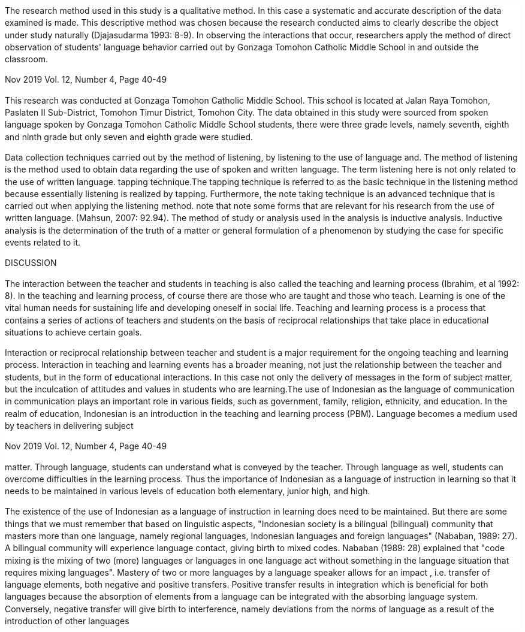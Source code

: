 <p><span class="font1">The research method used in this study is a qualitative method. In this case a systematic and accurate description of the data examined is made. This descriptive method was chosen because the research conducted aims to clearly describe the object under study naturally (Djajasudarma 1993: 8-9). In observing the interactions that occur, researchers apply the method of direct observation of students' language behavior carried out by Gonzaga Tomohon Catholic Middle School in and outside the classroom.</span></p>
<p><span class="font0">Nov 2019 Vol. 12, Number 4, Page 40-49</span></p>
<p><span class="font1">This research was conducted at Gonzaga Tomohon Catholic Middle School. This school is located at Jalan Raya Tomohon, Paslaten II Sub-District, Tomohon Timur District, Tomohon City. The data obtained in this study were sourced from spoken language spoken by Gonzaga Tomohon Catholic Middle School students, there were three grade levels, namely seventh, eighth and ninth grade but only seven and eighth grade were studied.</span></p>
<p><span class="font1">Data collection techniques carried out by the method of listening, by listening to the use of language and. The method of listening is the method used to obtain data regarding the use of spoken and written language. The term listening here is not only related to the use of written language. tapping technique.The tapping technique is referred to as the basic technique in the listening method because essentially listening is realized by tapping. Furthermore, the note taking technique is an advanced technique that is carried out when applying the listening method. note that note some forms that are relevant for his research from the use of written language. (Mahsun, 2007: 92.94). The method of study or analysis used in the analysis is inductive analysis. Inductive analysis is the determination of the truth of a matter or general formulation of a phenomenon by studying the case for specific events related to it.</span></p>
<p><span class="font1">DISCUSSION</span></p>
<p><span class="font1">The interaction between the teacher and students in teaching is also called the teaching and learning process (Ibrahim, et al 1992: 8). In the teaching and learning process, of course there are those who are taught and those who teach. Learning is one of the vital human needs for sustaining life and developing oneself in social life. Teaching and learning process is a process that contains a series of actions of teachers and students on the basis of reciprocal relationships that take place in educational situations to achieve certain goals.</span></p>
<p><span class="font1">Interaction or reciprocal relationship between teacher and student is a major requirement for the ongoing teaching and learning process. Interaction in teaching and learning events has a broader meaning, not just the relationship between the teacher and students, but in the form of educational interactions. In this case not only the delivery of messages in the form of subject matter, but the inculcation of attitudes and values in students who are learning.The use of Indonesian as the language of communication in communication plays an important role in various fields, such as government, family, religion, ethnicity, and education. In the realm of education, Indonesian is an introduction in the teaching and learning process (PBM). Language becomes a medium used by teachers in delivering subject</span></p>
<p><span class="font0">Nov 2019 Vol. 12, Number 4, Page 40-49</span></p>
<p><span class="font1">matter. Through language, students can understand what is conveyed by the teacher. Through language as well, students can overcome difficulties in the learning process. Thus the importance of Indonesian as a language of instruction in learning so that it needs to be maintained in various levels of education both elementary, junior high, and high.</span></p>
<p><span class="font1">The existence of the use of Indonesian as a language of instruction in learning does need to be maintained. But there are some things that we must remember that based on linguistic aspects, &quot;Indonesian society is a bilingual (bilingual) community that masters more than one language, namely regional languages, Indonesian languages and foreign languages&quot; (Nababan, 1989: 27). A bilingual community will experience language contact, giving birth to mixed codes. Nababan (1989: 28) explained that &quot;code mixing is the mixing of two (more) languages or languages in one language act without something in the language situation that requires mixing languages&quot;. Mastery of two or more languages by a language speaker allows for an impact , i.e. transfer of language elements, both negative and positive transfers. Positive transfer results in integration which is beneficial for both languages because the absorption of elements from a language can be integrated with the absorbing language system. Conversely, negative transfer will give birth to interference, namely deviations from the norms of language as a result of the introduction of other languages</span></p>
